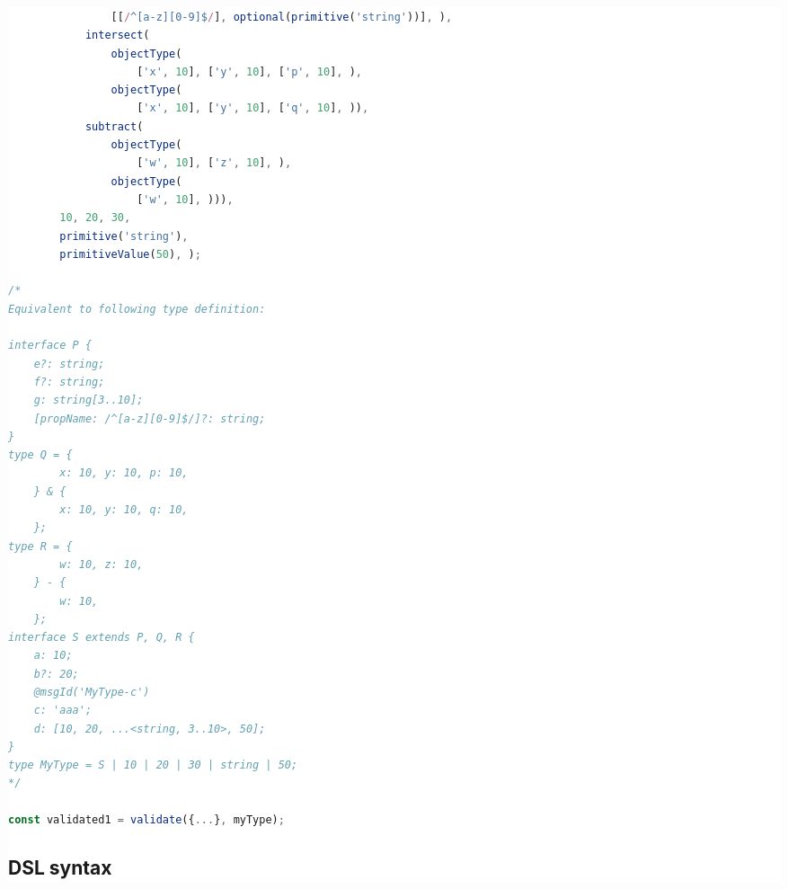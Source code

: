 ```ts
                [[/^[a-z][0-9]$/], optional(primitive('string'))], ),
            intersect(
                objectType(
                    ['x', 10], ['y', 10], ['p', 10], ),
                objectType(
                    ['x', 10], ['y', 10], ['q', 10], )),
            subtract(
                objectType(
                    ['w', 10], ['z', 10], ),
                objectType(
                    ['w', 10], ))),
        10, 20, 30,
        primitive('string'),
        primitiveValue(50), );

/*
Equivalent to following type definition:

interface P {
    e?: string;
    f?: string;
    g: string[3..10];
    [propName: /^[a-z][0-9]$/]?: string;
}
type Q = {
        x: 10, y: 10, p: 10,
    } & {
        x: 10, y: 10, q: 10,
    };
type R = {
        w: 10, z: 10,
    } - {
        w: 10,
    };
interface S extends P, Q, R {
    a: 10;
    b?: 20;
    @msgId('MyType-c')
    c: 'aaa';
    d: [10, 20, ...<string, 3..10>, 50];
}
type MyType = S | 10 | 20 | 30 | string | 50;
*/

const validated1 = validate({...}, myType);
```



## DSL syntax
